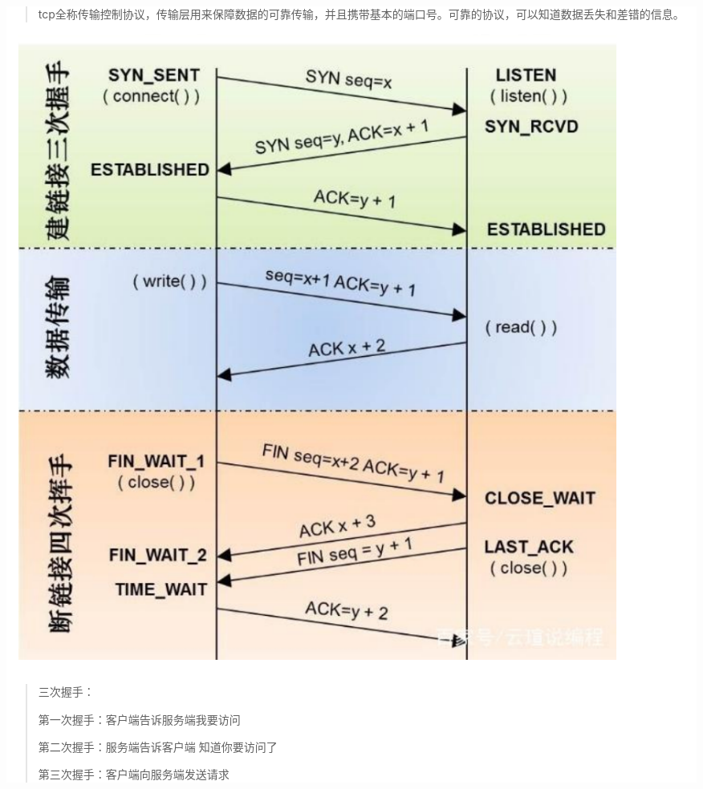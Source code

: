 > tcp全称传输控制协议，传输层用来保障数据的可靠传输，并且携带基本的端口号。可靠的协议，可以知道数据丢失和差错的信息。

<img src="img/tcp.png" width="90%">

> 三次握手：
>
> 第一次握手：客户端告诉服务端我要访问
>
> 第二次握手：服务端告诉客户端 知道你要访问了
>
> 第三次握手：客户端向服务端发送请求        
